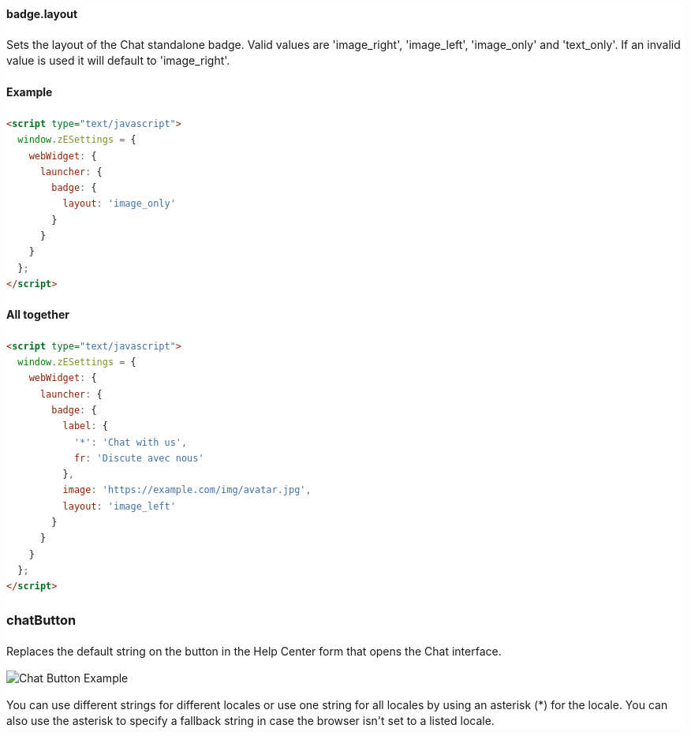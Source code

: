 #### badge.layout

Sets the layout of the Chat standalone badge. Valid values are 'image_right', 'image_left', 'image_only' and 'text_only'. If an invalid value is used it will default to 'image_right'.

<a name="example-badgelayout"></a>

#### Example

```html
<script type="text/javascript">
  window.zESettings = {
    webWidget: {
      launcher: {
        badge: {
          layout: 'image_only'
        }
      }
    }
  };
</script>
```

#### All together

<a name="example-badge"></a>

```html
<script type="text/javascript">
  window.zESettings = {
    webWidget: {
      launcher: {
        badge: {
          label: {
            '*': 'Chat with us',
            fr: 'Discute avec nous'
          },
          image: 'https://example.com/img/avatar.jpg',
          layout: 'image_left'
        }
      }
    }
  };
</script>
```

### chatButton

Replaces the default string on the button in the Help Center form that opens the Chat interface.

<img src="https://zen-marketing-documentation.s3.amazonaws.com/docs/en/web-widget/chatButton.png" alt="Chat Button Example" width="250px">

You can use different strings for different locales or use one string for all locales by using an asterisk (\*) for the locale. You can also use the asterisk to specify a fallback string in case the browser isn't set to a listed locale.
